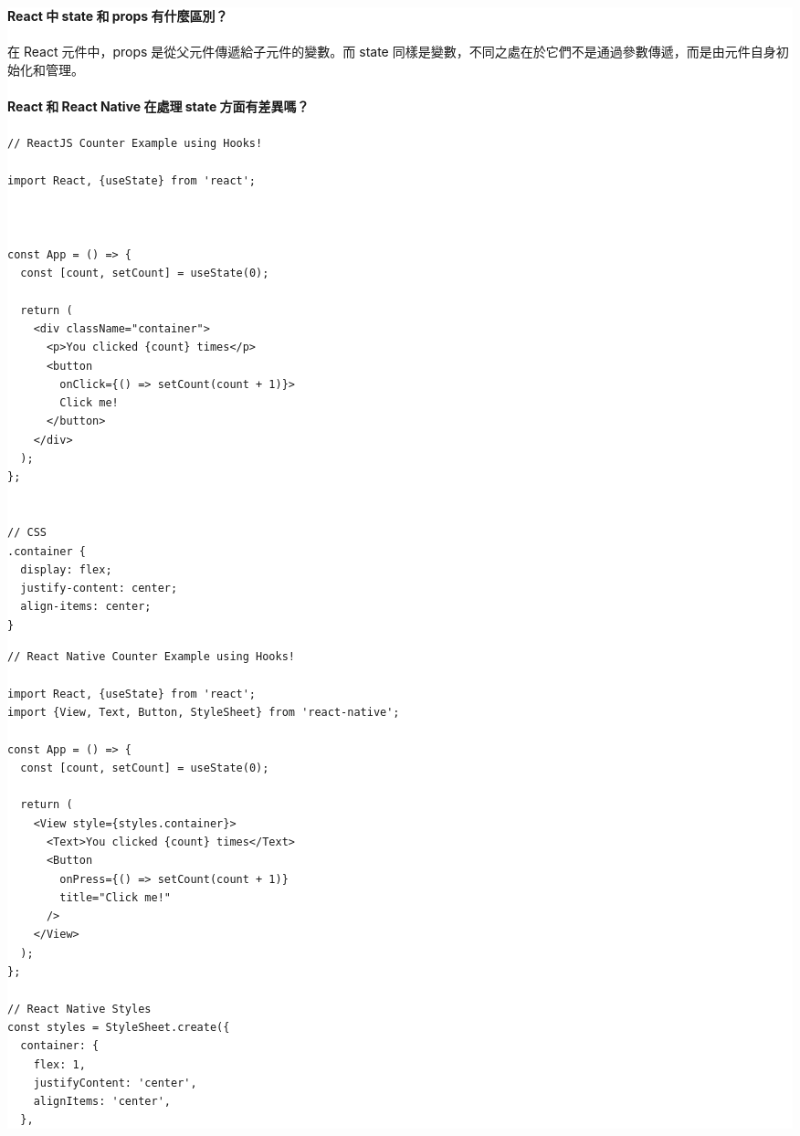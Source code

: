 #### React 中 state 和 props 有什麼區別？

在 React 元件中，props 是從父元件傳遞給子元件的變數。而 state 同樣是變數，不同之處在於它們不是通過參數傳遞，而是由元件自身初始化和管理。

#### React 和 React Native 在處理 state 方面有差異嗎？

<div className="two-columns">

```tsx
// ReactJS Counter Example using Hooks!

import React, {useState} from 'react';



const App = () => {
  const [count, setCount] = useState(0);

  return (
    <div className="container">
      <p>You clicked {count} times</p>
      <button
        onClick={() => setCount(count + 1)}>
        Click me!
      </button>
    </div>
  );
};


// CSS
.container {
  display: flex;
  justify-content: center;
  align-items: center;
}

```

```tsx
// React Native Counter Example using Hooks!

import React, {useState} from 'react';
import {View, Text, Button, StyleSheet} from 'react-native';

const App = () => {
  const [count, setCount] = useState(0);

  return (
    <View style={styles.container}>
      <Text>You clicked {count} times</Text>
      <Button
        onPress={() => setCount(count + 1)}
        title="Click me!"
      />
    </View>
  );
};

// React Native Styles
const styles = StyleSheet.create({
  container: {
    flex: 1,
    justifyContent: 'center',
    alignItems: 'center',
  },
```